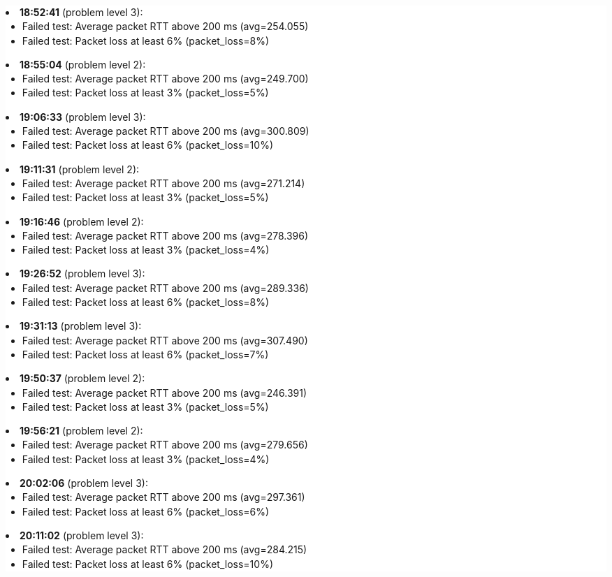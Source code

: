 <li><strong>18:52:41</strong> (problem level 3):
 <ul>
  <li>Failed test: Average packet RTT above 200 ms (avg=254.055)</li>
  <li>Failed test: Packet loss at least 6% (packet_loss=8%)</li>
 </ul>
</li>
<li><strong>18:55:04</strong> (problem level 2):
 <ul>
  <li>Failed test: Average packet RTT above 200 ms (avg=249.700)</li>
  <li>Failed test: Packet loss at least 3% (packet_loss=5%)</li>
 </ul>
</li>
<li><strong>19:06:33</strong> (problem level 3):
 <ul>
  <li>Failed test: Average packet RTT above 200 ms (avg=300.809)</li>
  <li>Failed test: Packet loss at least 6% (packet_loss=10%)</li>
 </ul>
</li>
<li><strong>19:11:31</strong> (problem level 2):
 <ul>
  <li>Failed test: Average packet RTT above 200 ms (avg=271.214)</li>
  <li>Failed test: Packet loss at least 3% (packet_loss=5%)</li>
 </ul>
</li>
<li><strong>19:16:46</strong> (problem level 2):
 <ul>
  <li>Failed test: Average packet RTT above 200 ms (avg=278.396)</li>
  <li>Failed test: Packet loss at least 3% (packet_loss=4%)</li>
 </ul>
</li>
<li><strong>19:26:52</strong> (problem level 3):
 <ul>
  <li>Failed test: Average packet RTT above 200 ms (avg=289.336)</li>
  <li>Failed test: Packet loss at least 6% (packet_loss=8%)</li>
 </ul>
</li>
<li><strong>19:31:13</strong> (problem level 3):
 <ul>
  <li>Failed test: Average packet RTT above 200 ms (avg=307.490)</li>
  <li>Failed test: Packet loss at least 6% (packet_loss=7%)</li>
 </ul>
</li>
<li><strong>19:50:37</strong> (problem level 2):
 <ul>
  <li>Failed test: Average packet RTT above 200 ms (avg=246.391)</li>
  <li>Failed test: Packet loss at least 3% (packet_loss=5%)</li>
 </ul>
</li>
<li><strong>19:56:21</strong> (problem level 2):
 <ul>
  <li>Failed test: Average packet RTT above 200 ms (avg=279.656)</li>
  <li>Failed test: Packet loss at least 3% (packet_loss=4%)</li>
 </ul>
</li>
<li><strong>20:02:06</strong> (problem level 3):
 <ul>
  <li>Failed test: Average packet RTT above 200 ms (avg=297.361)</li>
  <li>Failed test: Packet loss at least 6% (packet_loss=6%)</li>
 </ul>
</li>
<li><strong>20:11:02</strong> (problem level 3):
 <ul>
  <li>Failed test: Average packet RTT above 200 ms (avg=284.215)</li>
  <li>Failed test: Packet loss at least 6% (packet_loss=10%)</li>